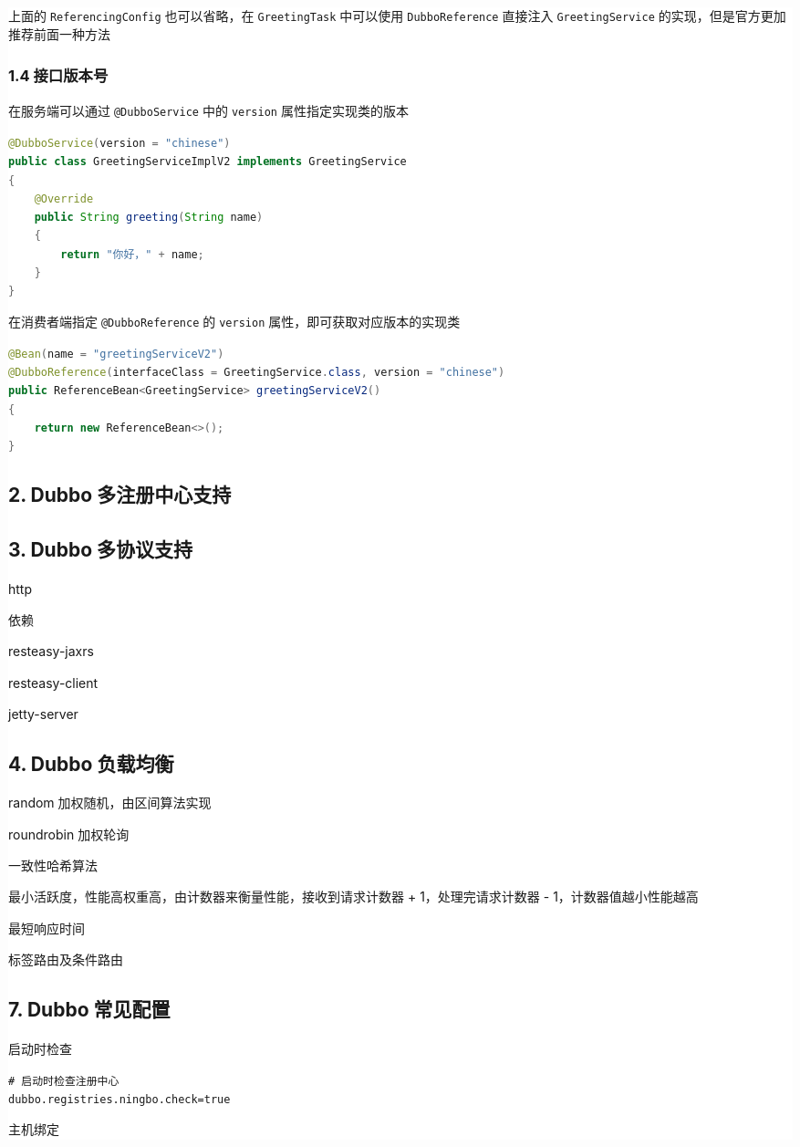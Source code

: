上面的 `ReferencingConfig` 也可以省略，在 `GreetingTask` 中可以使用 `DubboReference` 直接注入 `GreetingService` 的实现，但是官方更加推荐前面一种方法

### 1.4 接口版本号

在服务端可以通过 `@DubboService` 中的 `version` 属性指定实现类的版本

```java
@DubboService(version = "chinese")
public class GreetingServiceImplV2 implements GreetingService
{
    @Override
    public String greeting(String name)
    {
        return "你好，" + name;
    }
}
```

在消费者端指定 `@DubboReference` 的 `version` 属性，即可获取对应版本的实现类

```java
@Bean(name = "greetingServiceV2")
@DubboReference(interfaceClass = GreetingService.class, version = "chinese")
public ReferenceBean<GreetingService> greetingServiceV2()
{
    return new ReferenceBean<>();
}
```

## 2. Dubbo 多注册中心支持


## 3. Dubbo 多协议支持

http

依赖

resteasy-jaxrs

resteasy-client

jetty-server

## 4. Dubbo 负载均衡

random 加权随机，由区间算法实现

roundrobin 加权轮询

一致性哈希算法

最小活跃度，性能高权重高，由计数器来衡量性能，接收到请求计数器 + 1，处理完请求计数器 - 1，计数器值越小性能越高

最短响应时间

标签路由及条件路由

## 7. Dubbo 常见配置

启动时检查

```properties
# 启动时检查注册中心
dubbo.registries.ningbo.check=true
```

主机绑定

 
